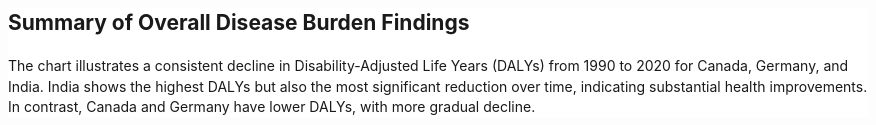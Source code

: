 ## Summary of Overall Disease Burden Findings

The chart illustrates a consistent decline in Disability-Adjusted Life
Years (DALYs) from 1990 to 2020 for Canada, Germany, and India. India
shows the highest DALYs but also the most significant reduction over
time, indicating substantial health improvements. In contrast, Canada
and Germany have lower DALYs, with more gradual decline.
